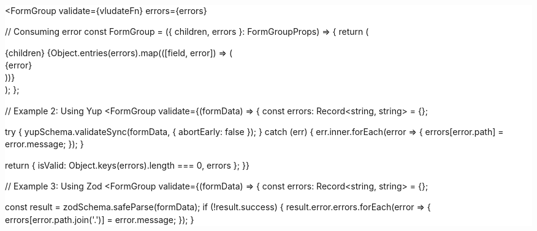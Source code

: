 <FormGroup
validate={vludateFn}
errors={errors}

>  <TextInput name="name" label="Name" validationStates={} />
>  <TextInput name="name" label="Name" />
>  <TextInput name="email" label="Email" />
> </FormGroup>

// Consuming error
const FormGroup = ({ children, errors }: FormGroupProps) => {
return (

   <div>
     {children}
     {Object.entries(errors).map(([field, error]) => (
       <div key={field} className="error">
         {error}
       </div>
     ))}
   </div>
 );
};

// Example 2: Using Yup
<FormGroup
validate={(formData) => {
const errors: Record<string, string> = {};

try {
yupSchema.validateSync(formData, { abortEarly: false });
} catch (err) {
err.inner.forEach(error => {
errors[error.path] = error.message;
});
}

return { isValid: Object.keys(errors).length === 0, errors };
}}

>  <TextInput name="name" label="Name" />
>  <TextInput name="email" label="Email" />
> </FormGroup>

// Example 3: Using Zod
<FormGroup
validate={(formData) => {
const errors: Record<string, string> = {};

const result = zodSchema.safeParse(formData);
if (!result.success) {
result.error.errors.forEach(error => {
errors[error.path.join('.')] = error.message;
});
}
